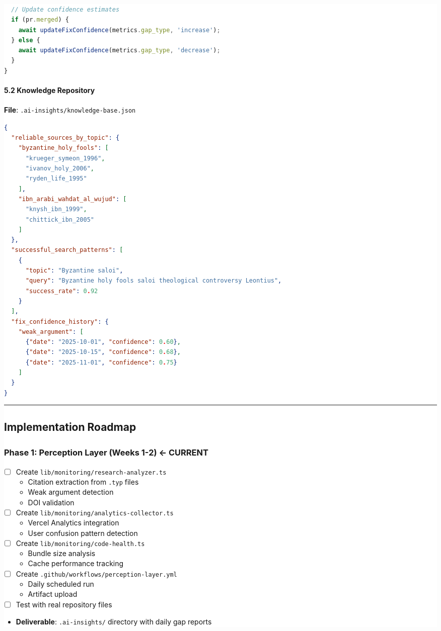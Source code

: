 ```typescript
  // Update confidence estimates
  if (pr.merged) {
    await updateFixConfidence(metrics.gap_type, 'increase');
  } else {
    await updateFixConfidence(metrics.gap_type, 'decrease');
  }
}
```

#### 5.2 Knowledge Repository
**File**: `.ai-insights/knowledge-base.json`

```json
{
  "reliable_sources_by_topic": {
    "byzantine_holy_fools": [
      "krueger_symeon_1996",
      "ivanov_holy_2006",
      "ryden_life_1995"
    ],
    "ibn_arabi_wahdat_al_wujud": [
      "knysh_ibn_1999",
      "chittick_ibn_2005"
    ]
  },
  "successful_search_patterns": [
    {
      "topic": "Byzantine saloi",
      "query": "Byzantine holy fools saloi theological controversy Leontius",
      "success_rate": 0.92
    }
  ],
  "fix_confidence_history": {
    "weak_argument": [
      {"date": "2025-10-01", "confidence": 0.60},
      {"date": "2025-10-15", "confidence": 0.68},
      {"date": "2025-11-01", "confidence": 0.75}
    ]
  }
}
```

---

## Implementation Roadmap

### Phase 1: Perception Layer (Weeks 1-2) ← CURRENT
- [ ] Create `lib/monitoring/research-analyzer.ts`
  - Citation extraction from `.typ` files
  - Weak argument detection
  - DOI validation
- [ ] Create `lib/monitoring/analytics-collector.ts`
  - Vercel Analytics integration
  - User confusion pattern detection
- [ ] Create `lib/monitoring/code-health.ts`
  - Bundle size analysis
  - Cache performance tracking
- [ ] Create `.github/workflows/perception-layer.yml`
  - Daily scheduled run
  - Artifact upload
- [ ] Test with real repository files
- **Deliverable**: `.ai-insights/` directory with daily gap reports
